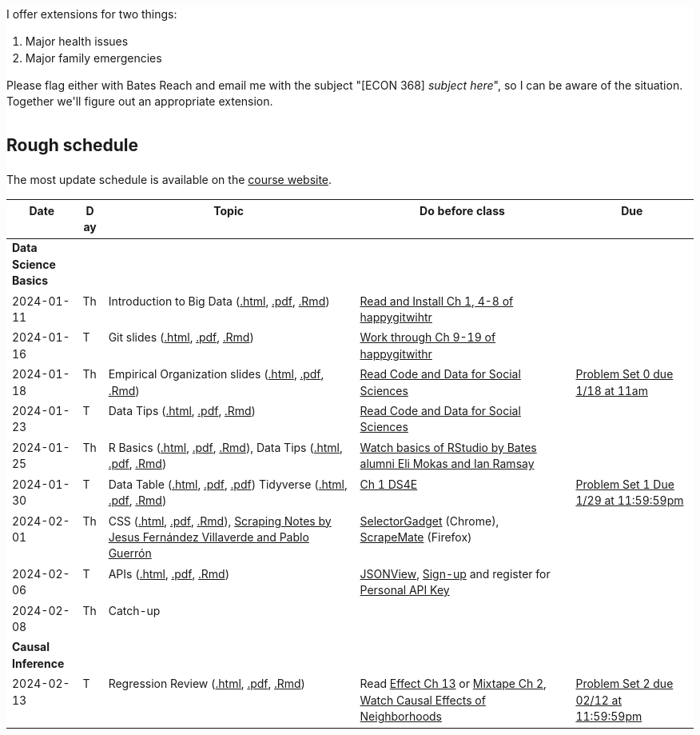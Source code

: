 I offer extensions for two things:

1. Major health issues
2. Major family emergencies

Please flag either with Bates Reach and email me with the subject "[ECON 368] _subject here_", so I can be aware of the situation. Together we'll figure out an appropriate extension.

## Rough schedule

The most update schedule is available on the [course website](https://github.com/big-data-and-economics/big-data-class-materials).


| Date | Day | Topic | Do before class | Due | 
|------|-----|-------|----------|-----|
| **Data Science Basics** | | |
| 2024-01-11  | Th | Introduction to Big Data ([.html](https://raw.githack.com/big-data-and-economics/big-data-class-materials/main/lectures/01-intro/01-Intro.html), [.pdf](https://raw.githack.com/big-data-and-economics/big-data-class-materials/main/lectures/01-intro/01-Intro.pdf), [.Rmd](lectures/01-intro/01-Intro.Rmd)) | [Read and Install Ch 1, 4-8 of happygitwihtr](https://happygitwithr.com/) | |
| 2024-01-16  | T | Git slides ([.html](https://raw.githack.com/big-data-and-economics/big-data-class-materials/main/lectures/02-git/02-Git.html#1), [.pdf](https://raw.githack.com/big-data-and-economics/big-data-class-materials/main/lectures/02-git/02-Git.pdf), [.Rmd](lectures/02-git/02-Git.Rmd)) | [Work through Ch 9-19 of happygitwithr](https://happygitwithr.com/connect-intro) | |
| 2024-01-18  | Th | Empirical Organization slides ([.html](https://raw.githack.com/big-data-and-economics/big-data-class-materials/main/lectures/02-empirical-workflow/02-empirical-workflow.html), [.pdf](https://raw.githack.com/big-data-and-economics/big-data-class-materials/main/lectures/02-empirical-workflow/02-empirical-workflow.pdf), [.Rmd](lectures/02-empirical-workflow/02-empirical-workflow.Rmd)) | [Read Code and Data for Social Sciences](https://web.stanford.edu/~gentzkow/research/CodeAndData.pdf) | [Problem Set 0 due 1/18 at 11am](https://github.com/big-data-and-economics/ps0-startup) |
| 2024-01-23  | T | Data Tips ([.html](https://raw.githack.com/big-data-and-economics/big-data-class-materials/main/lectures/03-data-tips/03-data-tips.html), [.pdf](https://raw.githack.com/big-data-and-economics/big-data-class-materials/main/lectures/03-data-tips/03-data-tips.pdf), [.Rmd](lectures/03-data-tips/03-data-tips.Rmd)) | [Read Code and Data for Social Sciences](https://web.stanford.edu/~gentzkow/research/CodeAndData.pdf) | |
| 2024-01-25 | Th | R Basics ([.html](https://raw.githack.com/big-data-and-economics/big-data-class-materials/main/lectures/04-rlang/04-rlang.html), [.pdf](https://raw.githack.com/big-data-and-economics/big-data-class-materials/main/lectures/04-rlang/04-rlang.pdf), [.Rmd](lectures/04-rlang/04-rlang.Rmd)), Data Tips ([.html](https://raw.githack.com/big-data-and-economics/big-data-class-materials/main/lectures/03-data-tips/03-data-tips.html), [.pdf](https://raw.githack.com/big-data-and-economics/big-data-class-materials/main/lectures/03-data-tips/03-data-tips.pdf), [.Rmd](lectures/03-data-tips/03-data-tips.Rmd)) | [Watch basics of RStudio by Bates alumni Eli Mokas and Ian Ramsay](https://www.youtube.com/watch?v=Ih84O1vfH8Y&t=3391s) | |
| 2024-01-30 | T | Data Table ([.html](https://raw.githack.com/big-data-and-economics/big-data-class-materials/main/lectures/05-datatable/05-datatable.html), [.pdf](https://raw.githack.com/big-data-and-economics/big-data-class-materials/main/lectures/05-datatable/05-datatable.html), [.pdf](https://raw.githack.com/big-data-and-economics/big-data-class-materials/main/lectures/05-datatable/05-datatable.pdf)) Tidyverse ([.html](https://raw.githack.com/big-data-and-economics/big-data-class-materials/main/lectures/05-tidyverse/05-tidyverse.html), [.pdf](https://raw.githack.com/big-data-and-economics/big-data-class-materials/main/lectures/05-tidyverse/05-tidyverse.pdf), [.Rmd](https://raw.githack.com/big-data-and-economics/big-data-class-materials/main/lectures/05-tidyverse/05-tidyverse.Rmd)) | [Ch 1 DS4E](https://grantmcdermott.com/ds4e/tidyverse.html) | [Problem Set 1 Due 1/29 at 11:59:59pm](TK) |
| 2024-02-01 | Th | CSS ([.html](https://raw.githack.com/big-data-and-economics/big-data-class-materials/main/lectures/06-web-css/06-web-css.html), [.pdf](https://raw.githack.com/big-data-and-economics/big-data-class-materials/main/lectures/06-web-css/06-web-css.pdf), [.Rmd](lectures/06-web-css/06-web-css.Rmd)), [Scraping Notes by Jesus Fernández Villaverde and Pablo Guerrón](https://www.sas.upenn.edu/~jesusfv/Lecture_HPC_10_Web_Scrapping.pdf) | [SelectorGadget](https://chrome.google.com/webstore/detail/selectorgadget/mhjhnkcfbdhnjickkkdbjoemdmbfginb) (Chrome), [ScrapeMate](https://addons.mozilla.org/en-US/firefox/addon/scrapemate/) (Firefox) | |
| 2024-02-06 | T | APIs ([.html](https://raw.githack.com/big-data-and-economics/big-data-class-materials/main/lectures/07-web-apis/07-web-apis.html), [.pdf](https://raw.githack.com/big-data-and-economics/big-data-class-materials/main/lectures/07-web-apis/07-web-apis.pdf), [.Rmd](lectures/07-web-apis/07-web-apis.Rmd)) | [JSONView](https://jsonview.com/), [Sign-up](https://research.stlouisfed.org/useraccount/apikey) and register for [Personal API Key](https://research.stlouisfed.org/useraccount/apikey) | |
| 2024-02-08 | Th | Catch-up | | |
| **Causal Inference** | | |
| 2024-02-13 | T | Regression Review ([.html](https://raw.githack.com/big-data-and-economics/big-data-class-materials/main/lectures/10-regression/10-regression.html), [.pdf](https://raw.githack.com/big-data-and-economics/big-data-class-materials/main/lectures/10-regression/10-regression.pdf), [.Rmd](lectures/10-regression/10-regression.Rmd)) | Read [Effect Ch 13](https://theeffectbook.net/ch-StatisticalAdjustment.html) or [Mixtape Ch 2](https://mixtape.scunning.com/02-probability_and_regression), [Watch Causal Effects of Neighborhoods](https://youtu.be/_7epNon8wi8?si=VM_f24hrwhVzwE9K) | [Problem Set 2 due 02/12 at 11:59:59pm](https://github.com/big-data-and-economics/PS2-manager-survey) |
